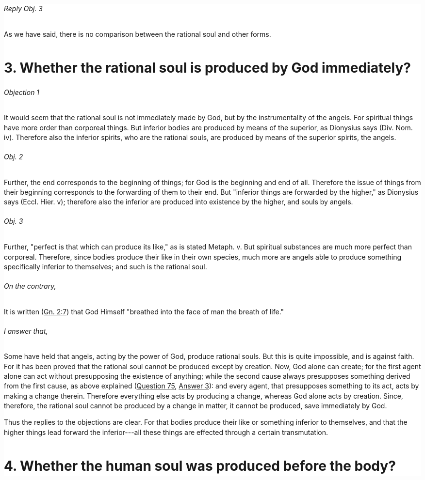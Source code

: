 ###### Reply Obj. 3
As we have said, there is no comparison between the rational soul and other forms.  




# 3. Whether the rational soul is produced by God immediately? 

###### Objection 1
It would seem that the rational soul is not immediately made by God, but by the instrumentality of the angels. For spiritual things have more order than corporeal things. But inferior bodies are produced by means of the superior, as Dionysius says (Div. Nom. iv). Therefore also the inferior spirits, who are the rational souls, are produced by means of the superior spirits, the angels.  

###### Obj. 2
Further, the end corresponds to the beginning of things; for God is the beginning and end of all. Therefore the issue of things from their beginning corresponds to the forwarding of them to their end. But "inferior things are forwarded by the higher," as Dionysius says (Eccl. Hier. v); therefore also the inferior are produced into existence by the higher, and souls by angels.  

###### Obj. 3
Further, "perfect is that which can produce its like," as is stated Metaph. v. But spiritual substances are much more perfect than corporeal. Therefore, since bodies produce their like in their own species, much more are angels able to produce something specifically inferior to themselves; and such is the rational soul.  

###### On the contrary,
It is written ([Gn. 2:7](http://bible.gospelcom.net/bible?Gn++2:7)) that God Himself "breathed into the face of man the breath of life."  

###### I answer that,
Some have held that angels, acting by the power of God, produce rational souls. But this is quite impossible, and is against faith. For it has been proved that the rational soul cannot be produced except by creation. Now, God alone can create; for the first agent alone can act without presupposing the existence of anything; while the second cause always presupposes something derived from the first cause, as above explained ([Question 75](75.%20Man%20Who%20Is%20Composed%20of%20a%20Spiritual%20and%20a%20Corporeal%20Substance:%20And%20in%20the%20First%20Place,%20Concerning%20What%20Belongs%20to%20the%20Essence%20of%20the%20Soul.md), [Answer 3](75.%20Man%20Who%20Is%20Composed%20of%20a%20Spiritual%20and%20a%20Corporeal%20Substance:%20And%20in%20the%20First%20Place,%20Concerning%20What%20Belongs%20to%20the%20Essence%20of%20the%20Soul.md#3.%20Whether%20the%20souls%20of%20brute%20animals%20are%20subsistent?%20)): and every agent, that presupposes something to its act, acts by making a change therein. Therefore everything else acts by producing a change, whereas God alone acts by creation. Since, therefore, the rational soul cannot be produced by a change in matter, it cannot be produced, save immediately by God.  

Thus the replies to the objections are clear. For that bodies produce their like or something inferior to themselves, and that the higher things lead forward the inferior---all these things are effected through a certain transmutation.  




# 4. Whether the human soul was produced before the body? 
